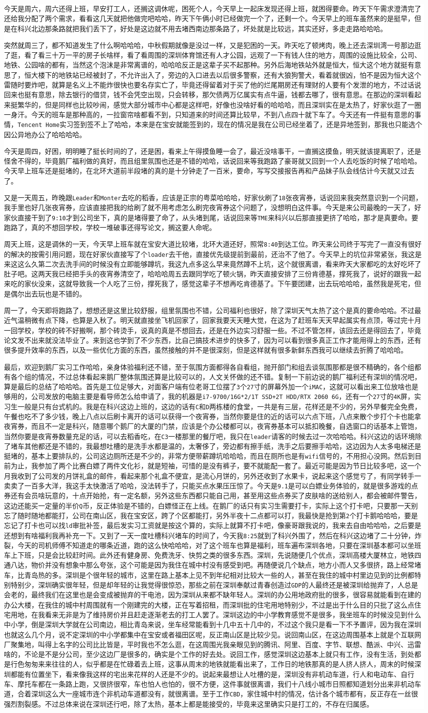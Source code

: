 今天是周六，周六还得上班，早安打工人，还搁这调休呢，困死个人，今天早上一起床发现还得上班，就困得要命。昨天下午需求澄清完了还给我分配了两个需求，看看这几天就把他做完吧哈哈，昨天下午俩小时已经做完一个了，还剩一个。今天早上的班车虽然来的是挺早，但是在科兴北边那条路就把我们丢下了，好处是这边就不用去堵西南边那条路了，坏处就是比较远，其实还好，多走走路哈哈哈。

突然就周三了，都不知道发生了什么啊哈哈哈，中秋假期就像是没过一样，又是犯困的一天。昨天吃了顿烤肉，晚上还去深圳湾一号那边逛了逛，看了看三十万一平的房子长啥样，看了看周围的深圳体育馆还有人才公园，远观了一下有钱人住的地方，周围的设施比较全，公司、地铁、公园啥的都有，当然这个泡沫是非常离谱的，哈哈哈反正是这辈子买不起那种。另外后海地铁站外就是恒大，恒大这个地方就挺有意思了，恒大楼下的地铁站已经被封了，不允许出入了，旁边的入口进去以后很多警察，还有大狼狗警犬，看着就很凶，怕不是因为恒大这个雷随时要炸吧，就算是名义上不能炸很快也要名存实亡了，毕竟还得留着对于买了他的烂尾期房还有理财的人要有个发泄的地方，不过话说回来也挺有意思，除去银行的借贷，钱不会凭空出现，只会转移，那欠债两万亿属实有点牛逼，钱都去哪了，很有意思。在那边的深圳看起来挺繁华的，但是同样也比较吵闹，感觉大部分城市中心都是这样吧，好像也没啥好看的哈哈哈，而且深圳实在是太热了，好家伙逛了一圈一身汗。今天的班车是那种高的，一拉窗帘啥都看不到，只知道来的时间还算比较早，不到八点四十就下车了。今天还有一件挺有意思的事情，`Tencent Home`实习签到签不上了哈哈，本来是在宝安就能签到的，现在的情况是我在公司已经坐着了，还是异地签到，那我也只能选个因公异地办公了哈哈哈哈。

今天是周四，好困，明明睡了挺长时间的了，还是困，看来上午得摸鱼睡一会了，最近没啥事干，一直搁这摸鱼，明天就该提离职了，还是怪舍不得的，毕竟鹅厂福利做的真好，而且组里氛围也还是不错的哈哈，话说回来等我跑路了豪哥就又回到一个人去吃饭的时候了哈哈哈。今天早上班车还是挺堵的，在北环大道前半段堵的真的是十分钟走了一百米，要命，写写交接报告再和产品妹子队会线估计今天就又过去了。


又是一天周五，昨晚跟`Leader`和`Monter`去吃的稻香，应该是正宗的粤菜哈哈哈，好家伙刷了`18`张夜宵券，话说回来我突然意识到一个问题，我手里也好几张夜宵券，应该直接把我的给刷了就不用考虑怎么刷完夜宵券这个问题了，没想明白这件事。今天是来公司最晚的一天了，好家伙直接干到了`9:10`才到公司坐下，真的是堵得要了命了，从头堵到尾，话说回来等`TME`来科兴以后那直接更挤了哈哈，那才是真要命。要跑路了，真的不想回学校，学校一堆破事还得写论文，搁这要人命呢。


周天上班，这是调休的一天，今天早上班车就在宝安大道比较堵，北环大道还好，照常`8:40`到达工位。昨天来公司终于写完了一直没有很好的解决的按需引用问题，现在好家伙直接写了个`loader`去干他，直接优先级提前到最前，还治不了他了。今天早上的坑位非常紧张，我这是来这这么久第二次去洗手间的时候没有立即能够蹲坑，我这九点多这么早来竟然蹲不上坑，这个就很离谱，看来昨天大家都吃的太好吃坏了肚子吧。这两天我已经把手头的夜宵券清空了，哈哈哈周五去跟同学吃了顿火锅，昨天直接安排了三份肯德基，撑死我了，说好的跟我一起来吃的家伙没来，这就导致我一个人吃了三份，撑死我了，感觉这辈子不想再吃肯德基了。下午要团建，出去玩哈哈哈，虽然我是死宅，但是偶尔出去玩也是不错的。

周一了，今天即将跑路了，想想还是这里比较舒服，组里氛围也不错，公司福利也很好，除了深圳天气太热了这个是真的要命哈哈。不过最近气温稍微有点下降，也算是入秋了。明天就直接坐飞机回家了，回家我要天天睡大觉，在这为了赶班车天天早起属实有点顶，等过完十月一回学校，学校的砖不好搬啊，那个砖烫手，说真的真是不想回去，还是在外边实习舒服一些。不过不管怎样，该回去还是得回去了，毕竟论文发不出来就没法毕业了。来到这也学到了不少东西，比自己搞技术进步的快多了，因为可以看到很多真正工作才能用得上的东西，还有很多提升效率的东西，以及一些优化方面的东西，虽然接触的并不是很深刻，但是这样就有很多新鲜东西我可以继续去折腾了哈哈哈。

最后，欢迎到鹅厂实习工作哈哈，亲身体验福利还不错，至于氛围方面都得各自看组，抛开部门和组去谈氛围那都是很不精确的，各个组都有各个组的情况，不过总体看起来鹅厂整体氛围还算是比较可以的，人文关怀做的还不错。复制一下前边说的鹅厂福利还有深圳的情况吧，算是最后的总结了哈哈哈。首先是工位足够大，对面客户端有位老哥工位摆了`3`个`27`寸的屏幕外加一个`iMAC`，这就可以看出来工位放啥也是够用的，公司发放的电脑主要是看导师怎么给申请了，我的机器是`i7-9700/16G*2/1T SSD+2T HDD/RTX 2060 6G`，还有一个`27`寸的`4K`屏，实习生一般是只有台式机的。我是在科兴这边上班的，这边的话有`C`和`D`两栋楼的食堂，一共是有三层，花样还是不少的，另外早餐完全免费，午餐也吃不了多少钱，晚上八点以后刷卡离开的话可以获得一个夜宵券，当然你要是住的近的话可以六点下班，八点来散个步打个卡也能拿夜宵券，而且不一定是科兴，随意哪个鹅厂的大厦的门禁，应该是个办公楼都可以，夜宵券基本可以抵扣晚餐，自选窗口的话基本上管饱，当然你要是夜宵券数量充足的话，可以去稻香吃，在`C3`一楼那里的餐厅吧，我只在`leader`请客的时候去过一次哈哈哈。科兴这边的话环境除了堵车其他都还是不错的，我最想吐槽的是洗手水都是温的，太奢侈了，旁边都有擦手纸，洗手之后要擦手哈哈，这边因为人太多电梯还是挺堵的，基本上要排队的，公司这边厕所还是不少的，非常方便带薪蹲坑哈哈哈，而且在厕所也是有`wifi`信号的，不用担心没网。然后到目前为止，我参加了两个比赛白嫖了两件文化衫，就是短袖，可惜的是没有裤子，要不就能配一套了。最近可能是因为节日比较多吧，这一个月我收到了公司发的月饼礼盒的邮件，看起来那个礼盒不便宜，是流心月饼的，另外还收到了水果卡，说起来这个感觉亏了，有同学转手一卖卖了一百多大洋，我这手太快激活了哈哈，没法转手了，只能买点水果压压惊了。今天是`9.1`是可以白嫖业务体验的，就是很多游戏的点券还有会员啥玩意的，十点开始抢，有一定名额，另外这些东西都只能自己用，甚至用这些点券买了皮肤啥的送给别人，都会被邮件警告，这边还能买一定量的半价`Q`币，反正体验是不错的，白嫖怪正在上线。在鹅厂的话只有实习生需要打卡，实际上这个打卡吧，只要那一天别忘了随时随地都能打，公司在南山区，我在宝安区，跨了个区都能打，另外半夜十二点都可以打，我最快是抢到第`2`个打卡鹅哈哈哈，要是忘记了打卡也可以找`ld`审批补签，最后发实习工资就是按这个算的，实际上就算不打卡吧，像豪哥跟我说的，我来去自由哈哈哈，之后要是还想到有啥福利我再补充一下。又到了一天一度吐槽科兴堵车的时间了，今天我`8:25`就到了科兴外围了，然后在科兴这边堵了二十分钟，炸裂，今天的司机师傅不知道走的哪条近道，跑的这么快哈哈哈，对了这个班车也算是福利，班车遍布深圳各地，只要在深圳基本都可以坐班车上下班，只是会比较赶时间。此外还有健身房、免费洗牙、快剪之类的很多东西。深圳，先说随便几个优点，深圳高楼大厦林立，地铁四通八达，物价并没有想象中那么夸张，这个可能是因为我住在城中村没有感受到吧。再随便说几个缺点，地方小而人又多很挤，路上经常堵车，比青岛热的多。深圳是个很年轻的城市，这里在路上基本上见不到年纪相对比较大一些的人，甚至在我住的城中村里边见到的比例都特别特别少，深圳确实很年轻，但是却年轻的让我觉得很惊恐，那些之前在深圳奉献过青春创造过`GDP`的人最终还是被深圳给抛弃了，人总是会老的，最终我们在这里也是会变成被抛弃的干电池，因为深圳从来都不缺年轻人。深圳的办公用地政府批的很多，很容易就能看到在建的办公大楼，在我住的城中村周围就有一个刚建完的大楼，正在写着招租，而深圳批的住宅用地特别少，不过是出于什么目的只批了这么点住宅用地，在我看来无非是为了维持房价并且赶走逐渐老去的打工人罢了。深圳这边的中小学教育感觉不是很多，我坐班车的时候没见到什么中小学，倒是深圳大学就在公司南边，相比青岛来说，坐车经常能看到十几中五十几中的，不过这个我只是看一下不予置评，因为我在深圳也就这么几个月，说不定深圳的中小学都集中在宝安或者福田区呢，反正南山区是比较少见。说回南山区，在这边周围基本上就是个互联网厂聚集地，叫得上名字的公司比比皆是，平时我也不怎么逛，在这周围光我亲眼见到的腾讯、阿里、百度、字节、联想、酷派、中兴、迅雷啥的，不论是不是分公司，至少这边厂是很多的，确实是个工作的好去处。说回工作，感觉深圳这边基本上就只有工作，没有生活，到处都是行色匆匆来来往往的人，似乎都是在忙碌着去上班，这事从周末的地铁就能看出来了，工作日的地铁那真的是人挤人挤人，周末的时候深圳都能有位置坐下，看来像我这样的宅出来花样的人还是不少的。说起来最想让人吐槽的是，深圳没有非机动车道，行人和电动车、自行车、摩托车都在一条路上跑，又很挤很窄，车也怕人也怕的，很不方便，这件事就很离谱，我们十八线小城市日照都知道划分出来非机动车道，合着深圳这么大一座城市连个非机动车道都没有，就很离谱。至于工作`CBD`，家住城中村的情况，估计各个城市都有，反正存在一丝很强烈割裂感。不过总体来说在深圳还行吧，除了太热，基本上都是能接受的，毕竟来这里确实只是打工的，不存在归属感。